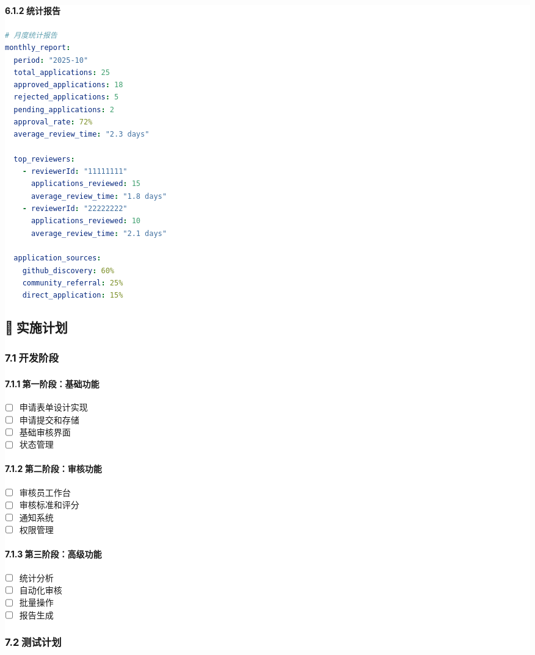 
#### 6.1.2 统计报告

```yaml
# 月度统计报告
monthly_report:
  period: "2025-10"
  total_applications: 25
  approved_applications: 18
  rejected_applications: 5
  pending_applications: 2
  approval_rate: 72%
  average_review_time: "2.3 days"
  
  top_reviewers:
    - reviewerId: "11111111"
      applications_reviewed: 15
      average_review_time: "1.8 days"
    - reviewerId: "22222222"
      applications_reviewed: 10
      average_review_time: "2.1 days"
  
  application_sources:
    github_discovery: 60%
    community_referral: 25%
    direct_application: 15%
```

## 🚀 实施计划

### 7.1 开发阶段

#### 7.1.1 第一阶段：基础功能
- [ ] 申请表单设计实现
- [ ] 申请提交和存储
- [ ] 基础审核界面
- [ ] 状态管理

#### 7.1.2 第二阶段：审核功能
- [ ] 审核员工作台
- [ ] 审核标准和评分
- [ ] 通知系统
- [ ] 权限管理

#### 7.1.3 第三阶段：高级功能
- [ ] 统计分析
- [ ] 自动化审核
- [ ] 批量操作
- [ ] 报告生成

### 7.2 测试计划


  [ApplicationStatus.DRAFT]: [
  [ApplicationStatus.SUBMITTED]: [
  [ApplicationStatus.UNDER_REVIEW]: [
  [ApplicationStatus.APPROVED]: [
  [ApplicationStatus.REJECTED]: [